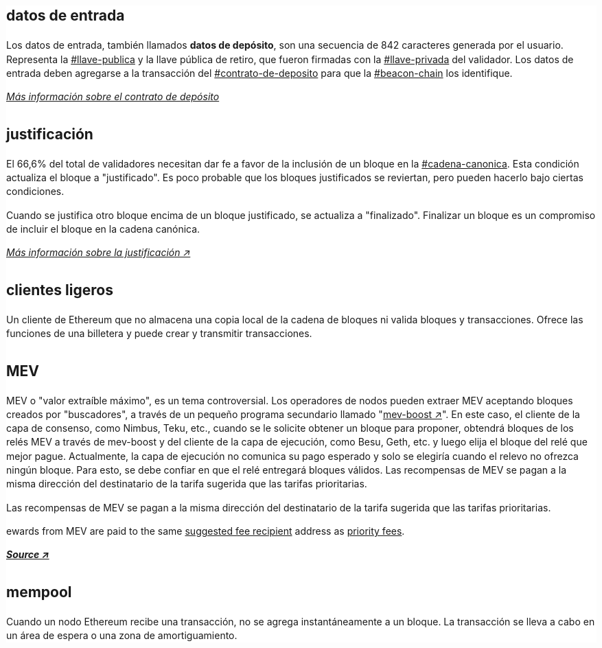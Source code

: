 ## datos de entrada

Los datos de entrada, también llamados **datos de depósito**, son una secuencia de 842 caracteres generada por el usuario. Representa la [#llave-publica](#llave-publica "mention") y la llave pública de retiro, que fueron firmadas con la [#llave-privada](#llave-privada "mention") del validador. Los datos de entrada deben agregarse a la transacción del [#contrato-de-deposito](#contrato-de-deposito "mention") para que la [#beacon-chain](#beacon-chain "mention") los identifique.

[_Más información sobre el contrato de depósito_](../getting-started/deposit-process.md)

## justificación

El 66,6% del total de validadores necesitan dar fe a favor de la inclusión de un bloque en la [#cadena-canonica](#cadena-canonica "mention"). Esta condición actualiza el bloque a "justificado". Es poco probable que los bloques justificados se reviertan, pero pueden hacerlo bajo ciertas condiciones.&#x20;

Cuando se justifica otro bloque encima de un bloque justificado, se actualiza a "finalizado". Finalizar un bloque es un compromiso de incluir el bloque en la cadena canónica.&#x20;

[_Más información sobre la justificación ↗_](https://ethereum.org/en/developers/docs/consensus-mechanisms/pos/gasper/)

## clientes ligeros

Un cliente de Ethereum que no almacena una copia local de la cadena de bloques ni valida bloques y transacciones. Ofrece las funciones de una billetera y puede crear y transmitir transacciones.

## MEV

MEV o "valor extraíble máximo", es un tema controversial. Los operadores de nodos pueden extraer MEV aceptando bloques creados por "buscadores", a través de un pequeño programa secundario llamado  "[mev-boost ↗](https://ethresear.ch/t/mev-boost-merge-ready-flashbots-architecture/11177)". En este caso, el cliente de la capa de consenso, como Nimbus, Teku, etc., cuando se le solicite obtener un bloque para proponer, obtendrá bloques de los relés MEV a través de mev-boost y del cliente de la capa de ejecución, como Besu, Geth, etc. y luego elija el bloque del relé que mejor pague. Actualmente, la capa de ejecución no comunica su pago esperado y solo se elegiría cuando el relevo no ofrezca ningún bloque. Para esto, se debe confiar en que el relé entregará bloques válidos. Las recompensas de MEV se pagan a la misma dirección del destinatario de la tarifa sugerida que las tarifas prioritarias.

Las recompensas de MEV se pagan a la misma dirección del destinatario de la tarifa sugerida que las tarifas prioritarias.

ewards from MEV are paid to the same [suggested fee recipient](#suggested-fee-recipient) address as [priority fees](#priority-fees).

[_**Source ↗**_](https://ethereum.org/en/developers/docs/mev/)

## mempool

Cuando un nodo Ethereum recibe una transacción, no se agrega instantáneamente a un bloque. La transacción se lleva a cabo en un área de espera o una zona de amortiguamiento.
